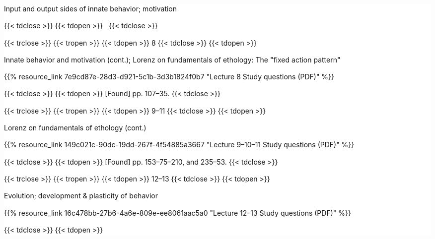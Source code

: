 
Input and output sides of innate behavior; motivation


{{< tdclose >}}
{{< tdopen >}}
 
{{< tdclose >}}

{{< trclose >}}
{{< tropen >}}
{{< tdopen >}}
8
{{< tdclose >}}
{{< tdopen >}}


Innate behavior and motivation (cont.); Lorenz on fundamentals of ethology: The "fixed action pattern"

{{% resource_link 7e9cd87e-28d3-d921-5c1b-3d3b1824f0b7 "Lecture 8 Study questions (PDF)" %}}


{{< tdclose >}}
{{< tdopen >}}
\[Found\] pp. 107–35.
{{< tdclose >}}

{{< trclose >}}
{{< tropen >}}
{{< tdopen >}}
9–11
{{< tdclose >}}
{{< tdopen >}}


Lorenz on fundamentals of ethology (cont.)

{{% resource_link 149c021c-90dc-19dd-267f-4f54885a3667 "Lecture 9–10–11 Study questions (PDF)" %}}


{{< tdclose >}}
{{< tdopen >}}
\[Found\] pp. 153–75–210, and 235–53.
{{< tdclose >}}

{{< trclose >}}
{{< tropen >}}
{{< tdopen >}}
12–13
{{< tdclose >}}
{{< tdopen >}}


Evolution; development & plasticity of behavior

{{% resource_link 16c478bb-27b6-4a6e-809e-ee8061aac5a0 "Lecture 12–13 Study questions (PDF)" %}}


{{< tdclose >}}
{{< tdopen >}}
